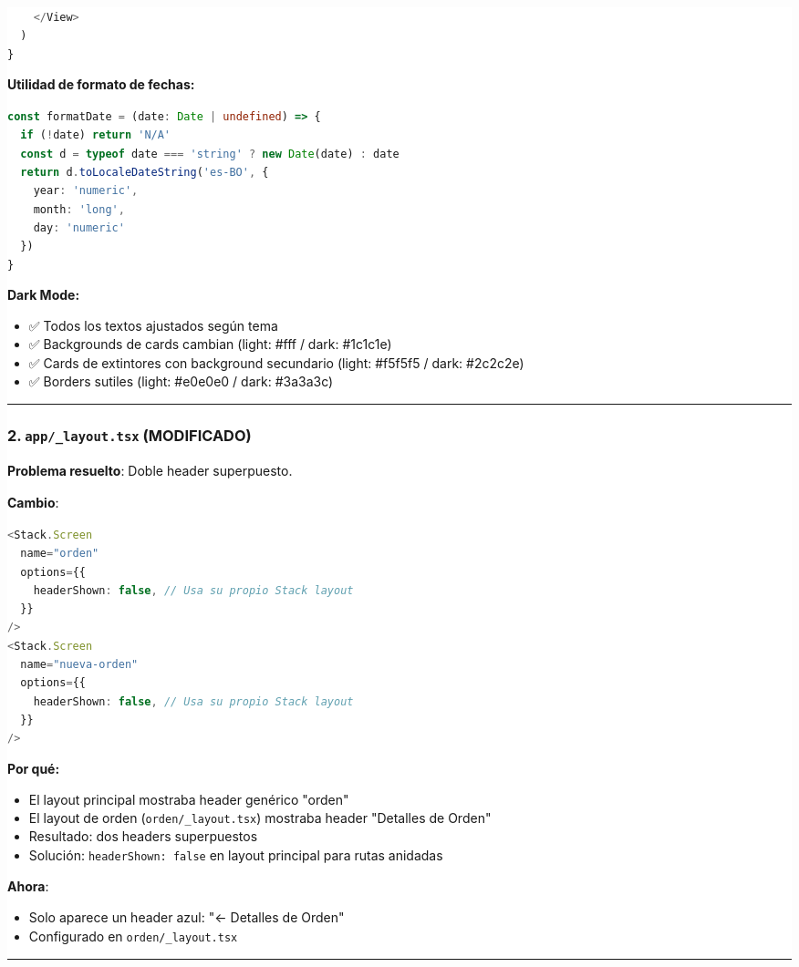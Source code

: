 ```typescript
    </View>
  )
}
```

**Utilidad de formato de fechas:**
```typescript
const formatDate = (date: Date | undefined) => {
  if (!date) return 'N/A'
  const d = typeof date === 'string' ? new Date(date) : date
  return d.toLocaleDateString('es-BO', {
    year: 'numeric',
    month: 'long',
    day: 'numeric'
  })
}
```

**Dark Mode:**
- ✅ Todos los textos ajustados según tema
- ✅ Backgrounds de cards cambian (light: #fff / dark: #1c1c1e)
- ✅ Cards de extintores con background secundario (light: #f5f5f5 / dark: #2c2c2e)
- ✅ Borders sutiles (light: #e0e0e0 / dark: #3a3a3c)

---

### 2. `app/_layout.tsx` (MODIFICADO)

**Problema resuelto**: Doble header superpuesto.

**Cambio**:
```typescript
<Stack.Screen
  name="orden"
  options={{
    headerShown: false, // Usa su propio Stack layout
  }}
/>
<Stack.Screen
  name="nueva-orden"
  options={{
    headerShown: false, // Usa su propio Stack layout
  }}
/>
```

**Por qué:**
- El layout principal mostraba header genérico "orden"
- El layout de orden (`orden/_layout.tsx`) mostraba header "Detalles de Orden"
- Resultado: dos headers superpuestos
- Solución: `headerShown: false` en layout principal para rutas anidadas

**Ahora**:
- Solo aparece un header azul: "← Detalles de Orden"
- Configurado en `orden/_layout.tsx`

---